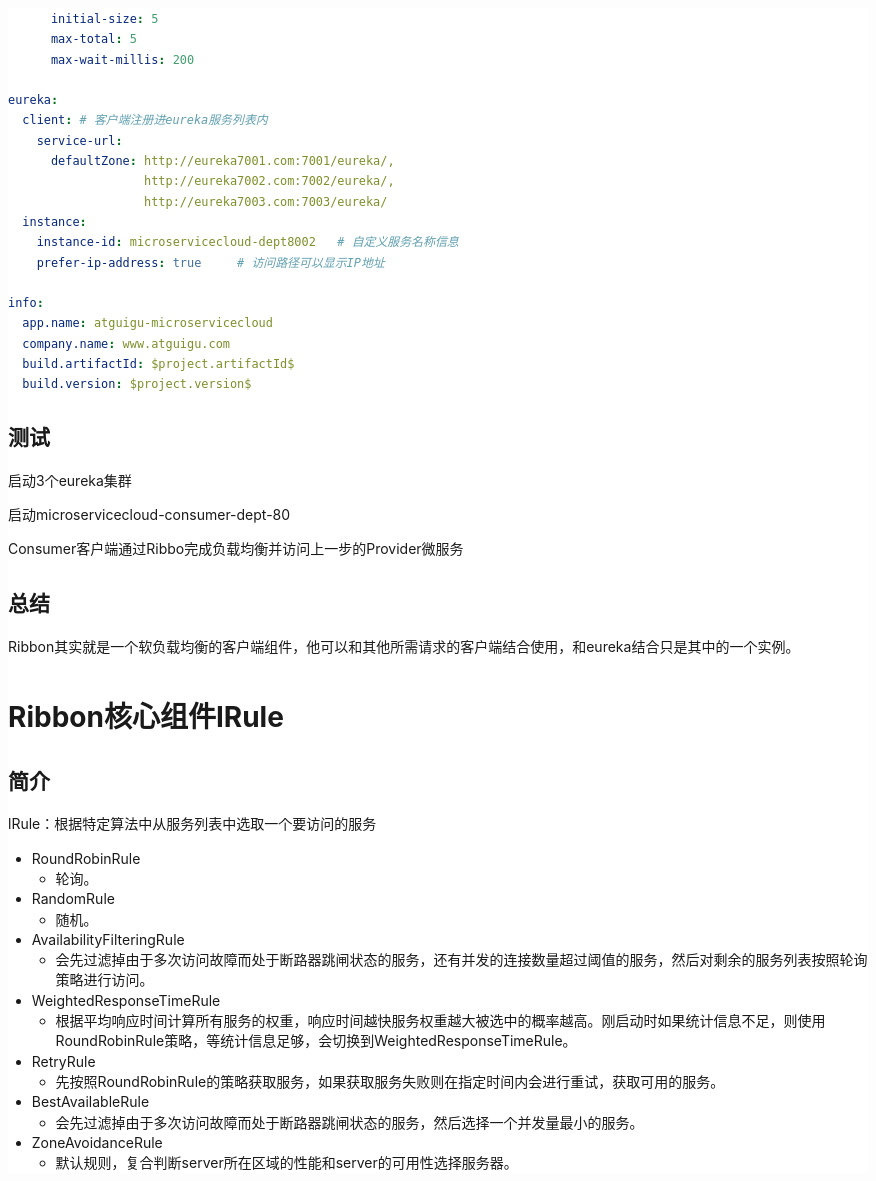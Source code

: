 ```yml
      initial-size: 5
      max-total: 5
      max-wait-millis: 200
      
eureka:
  client: # 客户端注册进eureka服务列表内
    service-url: 
      defaultZone: http://eureka7001.com:7001/eureka/,
      			   http://eureka7002.com:7002/eureka/,
      			   http://eureka7003.com:7003/eureka/
  instance:
    instance-id: microservicecloud-dept8002   # 自定义服务名称信息
    prefer-ip-address: true     # 访问路径可以显示IP地址
      
info:
  app.name: atguigu-microservicecloud
  company.name: www.atguigu.com
  build.artifactId: $project.artifactId$
  build.version: $project.version$
```

## 测试

启动3个eureka集群

启动microservicecloud-consumer-dept-80

Consumer客户端通过Ribbo完成负载均衡并访问上一步的Provider微服务

## 总结

Ribbon其实就是一个软负载均衡的客户端组件，他可以和其他所需请求的客户端结合使用，和eureka结合只是其中的一个实例。

# Ribbon核心组件IRule

## 简介

lRule：根据特定算法中从服务列表中选取一个要访问的服务

- RoundRobinRule
  - 轮询。
- RandomRule
  - 随机。
- AvailabilityFilteringRule
  - 会先过滤掉由于多次访问故障而处于断路器跳闸状态的服务，还有并发的连接数量超过阈值的服务，然后对剩余的服务列表按照轮询策略进行访问。
- WeightedResponseTimeRule
  - 根据平均响应时间计算所有服务的权重，响应时间越快服务权重越大被选中的概率越高。刚启动时如果统计信息不足，则使用RoundRobinRule策略，等统计信息足够，会切换到WeightedResponseTimeRule。
- RetryRule
  - 先按照RoundRobinRule的策略获取服务，如果获取服务失败则在指定时间内会进行重试，获取可用的服务。
- BestAvailableRule
  - 会先过滤掉由于多次访问故障而处于断路器跳闸状态的服务，然后选择一个并发量最小的服务。
- ZoneAvoidanceRule
  - 默认规则，复合判断server所在区域的性能和server的可用性选择服务器。
